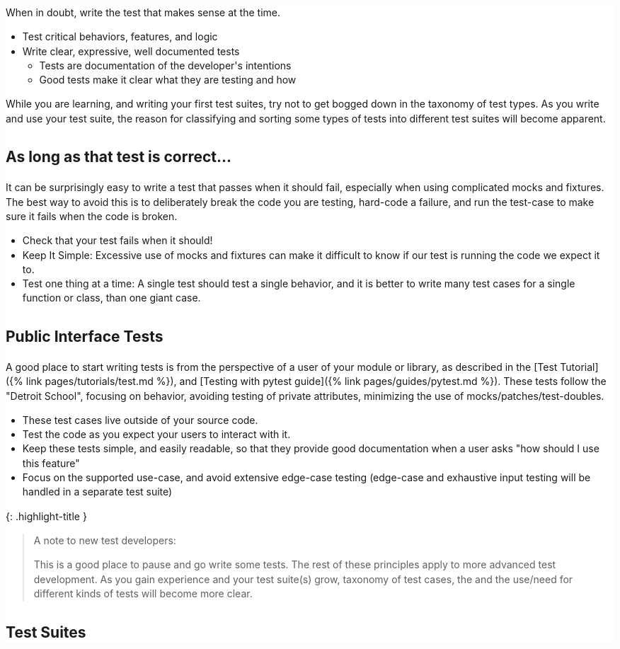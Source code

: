 When in doubt, write the test that makes sense at the time.

- Test critical behaviors, features, and logic
- Write clear, expressive, well documented tests
  - Tests are documentation of the developer's intentions
  - Good tests make it clear what they are testing and how

While you are learning, and writing your first test suites, try not to get
bogged down in the taxonomy of test types. As you write and use your test suite,
the reason for classifying and sorting some types of tests into different test
suites will become apparent.

## As long as that test is correct...

It can be surprisingly easy to write a test that passes when it should fail,
especially when using complicated mocks and fixtures. The best way to avoid this
is to deliberately break the code you are testing, hard-code a failure, and run
the test-case to make sure it fails when the code is broken.

- Check that your test fails when it should!
- Keep It Simple: Excessive use of mocks and fixtures can make it difficult to
  know if our test is running the code we expect it to.
- Test one thing at a time: A single test should test a single behavior, and it
  is better to write many test cases for a single function or class, than one
  giant case.

## Public Interface Tests

A good place to start writing tests is from the perspective of a user of your
module or library, as described in the [Test
Tutorial]({% link pages/tutorials/test.md %}), and [Testing with pytest
guide]({% link pages/guides/pytest.md %}). These tests follow the "Detroit
School", focusing on behavior, avoiding testing of private attributes,
minimizing the use of mocks/patches/test-doubles.

- These test cases live outside of your source code.
- Test the code as you expect your users to interact with it.
- Keep these tests simple, and easily readable, so that they provide good
  documentation when a user asks "how should I use this feature"
- Focus on the supported use-case, and avoid extensive edge-case testing
  (edge-case and exhaustive input testing will be handled in a separate test
  suite)

{: .highlight-title }

> A note to new test developers:
>
> This is a good place to pause and go write some tests. The rest of these
> principles apply to more advanced test development. As you gain experience and
> your test suite(s) grow, taxonomy of test cases, the and the use/need for
> different kinds of tests will become more clear.

## Test Suites
